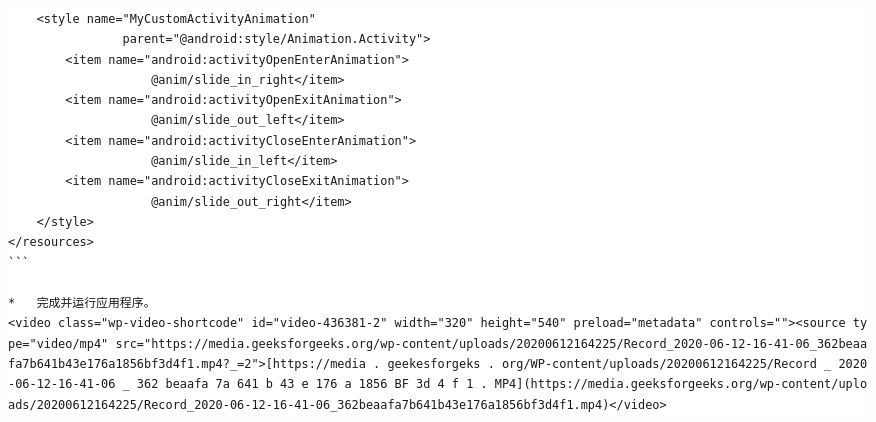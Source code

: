         <style name="MyCustomActivityAnimation"
                    parent="@android:style/Animation.Activity">
            <item name="android:activityOpenEnterAnimation">
                        @anim/slide_in_right</item>
            <item name="android:activityOpenExitAnimation">
                        @anim/slide_out_left</item>
            <item name="android:activityCloseEnterAnimation">
                        @anim/slide_in_left</item>
            <item name="android:activityCloseExitAnimation">
                        @anim/slide_out_right</item>
        </style>
    </resources>
    ```

    *   完成并运行应用程序。
    <video class="wp-video-shortcode" id="video-436381-2" width="320" height="540" preload="metadata" controls=""><source type="video/mp4" src="https://media.geeksforgeeks.org/wp-content/uploads/20200612164225/Record_2020-06-12-16-41-06_362beaafa7b641b43e176a1856bf3d4f1.mp4?_=2">[https://media . geekesforgeks . org/WP-content/uploads/20200612164225/Record _ 2020-06-12-16-41-06 _ 362 beaafa 7a 641 b 43 e 176 a 1856 BF 3d 4 f 1 . MP4](https://media.geeksforgeeks.org/wp-content/uploads/20200612164225/Record_2020-06-12-16-41-06_362beaafa7b641b43e176a1856bf3d4f1.mp4)</video>